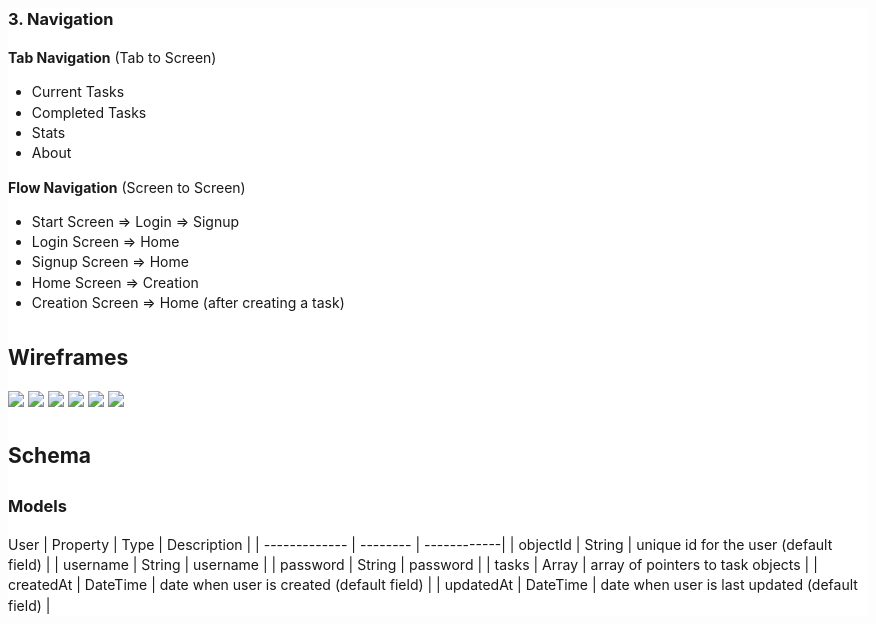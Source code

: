 ### 3. Navigation

**Tab Navigation** (Tab to Screen)

* Current Tasks
* Completed Tasks
* Stats
* About

**Flow Navigation** (Screen to Screen)

* Start Screen
    => Login
    => Signup
* Login Screen
    => Home
* Signup Screen
    => Home
* Home Screen
    => Creation
* Creation Screen
    => Home (after creating a task)

## Wireframes

<img src="https://i.imgur.com/kWDn2oI.png" width=350>
<img src="https://i.imgur.com/DHPCZM2.png" width=350>
<img src="https://i.imgur.com/eIzy7ZR.png" width=350>
<img src="https://i.imgur.com/Wcf2YG9.png" width=450>
<img src="https://i.imgur.com/qf9L48A.png" width=350>
<img src="https://i.imgur.com/9zQ6qYp.png" width=350>


## Schema 
### Models
User
   | Property      | Type     | Description |
   | ------------- | -------- | ------------|
   | objectId      | String   | unique id for the user (default field) |
   | username      | String   | username |
   | password      | String   | password |
   | tasks         | Array    | array of pointers to task objects |
   | createdAt     | DateTime | date when user is created (default field) |
   | updatedAt     | DateTime | date when user is last updated (default field) |
   